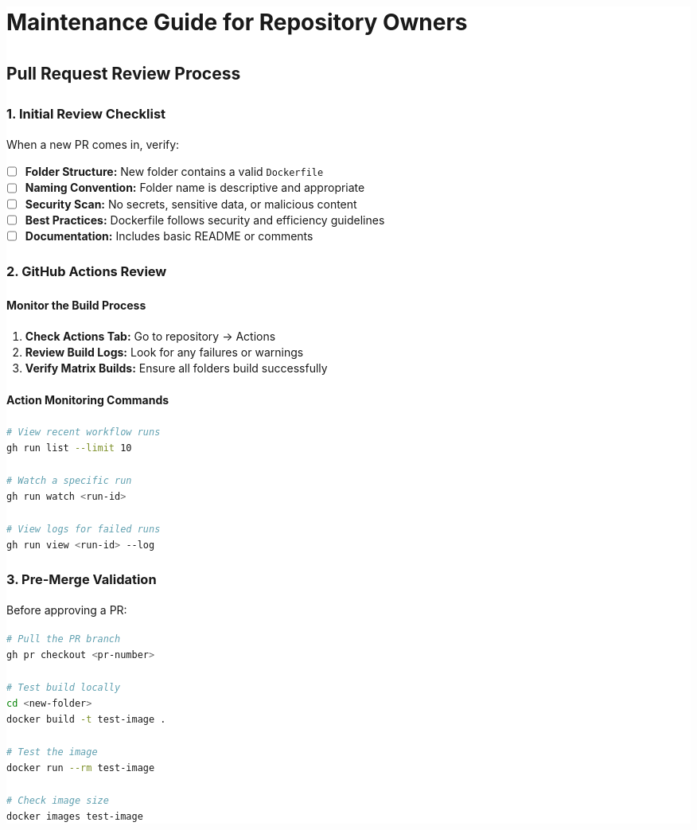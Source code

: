 # Maintenance Guide for Repository Owners

## Pull Request Review Process

### 1. Initial Review Checklist

When a new PR comes in, verify:

- [ ] **Folder Structure:** New folder contains a valid `Dockerfile`
- [ ] **Naming Convention:** Folder name is descriptive and appropriate
- [ ] **Security Scan:** No secrets, sensitive data, or malicious content
- [ ] **Best Practices:** Dockerfile follows security and efficiency guidelines
- [ ] **Documentation:** Includes basic README or comments

### 2. GitHub Actions Review

#### Monitor the Build Process
1. **Check Actions Tab:** Go to repository → Actions
2. **Review Build Logs:** Look for any failures or warnings
3. **Verify Matrix Builds:** Ensure all folders build successfully

#### Action Monitoring Commands
```bash
# View recent workflow runs
gh run list --limit 10

# Watch a specific run
gh run watch <run-id>

# View logs for failed runs
gh run view <run-id> --log
```

### 3. Pre-Merge Validation

Before approving a PR:

```bash
# Pull the PR branch
gh pr checkout <pr-number>

# Test build locally
cd <new-folder>
docker build -t test-image .

# Test the image
docker run --rm test-image

# Check image size
docker images test-image
```
